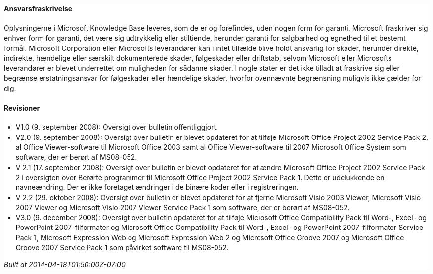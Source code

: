 #### Ansvarsfraskrivelse

Oplysningerne i Microsoft Knowledge Base leveres, som de er og forefindes, uden nogen form for garanti. Microsoft fraskriver sig enhver form for garanti, det være sig udtrykkelig eller stiltiende, herunder garanti for salgbarhed og egnethed til et bestemt formål. Microsoft Corporation eller Microsofts leverandører kan i intet tilfælde blive holdt ansvarlig for skader, herunder direkte, indirekte, hændelige eller særskilt dokumenterede skader, følgeskader eller driftstab, selvom Microsoft eller Microsofts leverandører er blevet underrettet om muligheden for sådanne skader. I nogle stater er det ikke tilladt at fraskrive sig eller begrænse erstatningsansvar for følgeskader eller hændelige skader, hvorfor ovennævnte begrænsning muligvis ikke gælder for dig.

#### Revisioner

  - V1.0 (9. september 2008): Oversigt over bulletin offentliggjort.
  - V2.0 (9. september 2008): Oversigt over bulletin er blevet opdateret for at tilføje Microsoft Office Project 2002 Service Pack 2, al Office Viewer-software til Microsoft Office 2003 samt al Office Viewer-software til 2007 Microsoft Office System som software, der er berørt af MS08-052.
  - V 2.1 (17. september 2008): Oversigt over bulletin er blevet opdateret for at ændre Microsoft Office Project 2002 Service Pack 2 i oversigten over Berørte programmer til Microsoft Office Project 2002 Service Pack 1. Dette er udelukkende en navneændring. Der er ikke foretaget ændringer i de binære koder eller i registreringen.
  - V 2.2 (29. oktober 2008): Oversigt over bulletin er blevet opdateret for at fjerne Microsoft Visio 2003 Viewer, Microsoft Visio 2007 Viewer og Microsoft Visio 2007 Viewer Service Pack 1 som software, der er berørt af MS08-052.
  - V3.0 (9. december 2008): Oversigt over bulletin opdateret for at tilføje Microsoft Office Compatibility Pack til Word-, Excel- og PowerPoint 2007-filformater og Microsoft Office Compatibility Pack til Word-, Excel- og PowerPoint 2007-filformater Service Pack 1, Microsoft Expression Web og Microsoft Expression Web 2 og Microsoft Office Groove 2007 og Microsoft Office Groove 2007 Service Pack 1 som påvirket software til MS08-052.

*Built at 2014-04-18T01:50:00Z-07:00*

